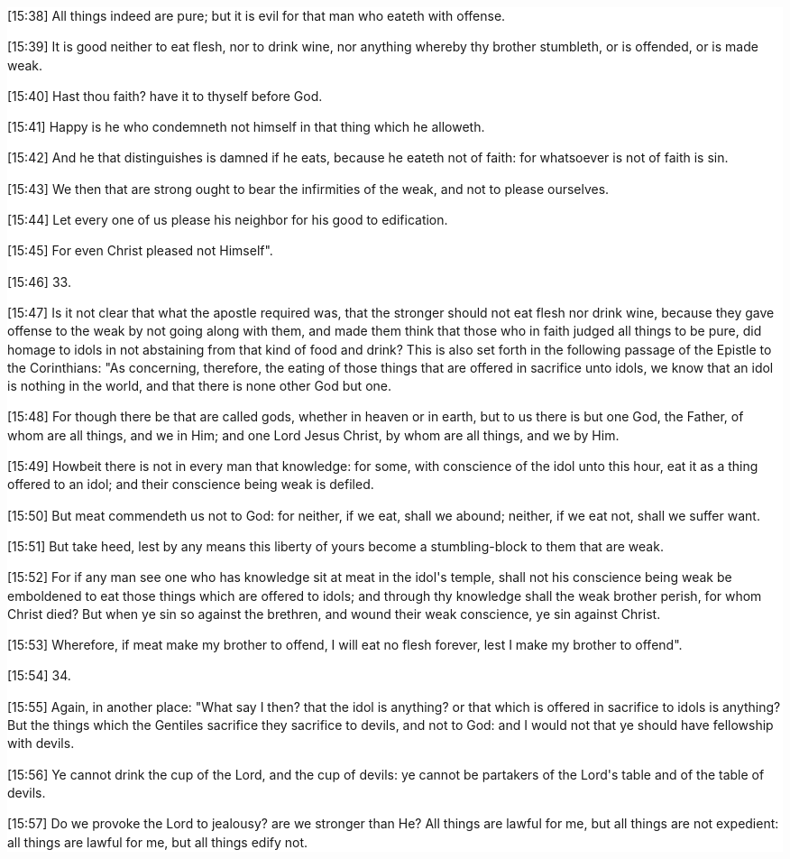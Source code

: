[15:38] All things indeed are pure; but it is evil for that man who eateth with offense.

[15:39] It is good neither to eat flesh, nor to drink wine, nor anything whereby thy brother stumbleth, or is offended, or is made weak.

[15:40] Hast thou faith? have it to thyself before God.

[15:41] Happy is he who condemneth not himself in that thing which he alloweth.

[15:42] And he that distinguishes is damned if he eats, because he eateth not of faith: for whatsoever is not of faith is sin.

[15:43] We then that are strong ought to bear the infirmities of the weak, and not to please ourselves.

[15:44] Let every one of us please his neighbor for his good to edification.

[15:45] For even Christ pleased not Himself".

[15:46] 33.

[15:47] Is it not clear that what the apostle required was, that the stronger should not eat flesh nor drink wine, because they gave offense to the weak by not going along with them, and made them think that those who in faith judged all things to be pure, did homage to idols in not abstaining from that kind of food and drink? This is also set forth in the following passage of the Epistle to the Corinthians: "As concerning, therefore, the eating of those things that are offered in sacrifice unto idols, we know that an idol is nothing in the world, and that there is none other God but one.

[15:48] For though there be that are called gods, whether in heaven or in earth, but to us there is but one God, the Father, of whom are all things, and we in Him; and one Lord Jesus Christ, by whom are all things, and we by Him.

[15:49] Howbeit there is not in every man that knowledge: for some, with conscience of the idol unto this hour, eat it as a thing offered to an idol; and their conscience being weak is defiled.

[15:50] But meat commendeth us not to God: for neither, if we eat, shall we abound; neither, if we eat not, shall we suffer want.

[15:51] But take heed, lest by any means this liberty of yours become a stumbling-block to them that are weak.

[15:52] For if any man see one who has knowledge sit at meat in the idol's temple, shall not his conscience being weak be emboldened to eat those things which are offered to idols; and through thy knowledge shall the weak brother perish, for whom Christ died? But when ye sin so against the brethren, and wound their weak conscience, ye sin against Christ.

[15:53] Wherefore, if meat make my brother to offend, I will eat no flesh forever, lest I make my brother to offend".

[15:54] 34.

[15:55] Again, in another place: "What say I then? that the idol is anything? or that which is offered in sacrifice to idols is anything? But the things which the Gentiles sacrifice they sacrifice to devils, and not to God: and I would not that ye should have fellowship with devils.

[15:56] Ye cannot drink the cup of the Lord, and the cup of devils: ye cannot be partakers of the Lord's table and of the table of devils.

[15:57] Do we provoke the Lord to jealousy? are we stronger than He? All things are lawful for me, but all things are not expedient: all things are lawful for me, but all things edify not.
